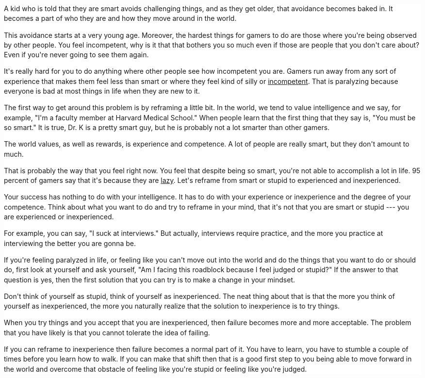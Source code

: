 A kid who is told that they are smart avoids challenging things, and as they get older, that avoidance becomes baked in. It becomes a part of who they are and how they move around in the world.

This avoidance starts at a very young age. Moreover, the hardest things for gamers to do are those where you're being observed by other people. You feel incompetent, why is it that that bothers you so much even if those are people that you don't care about? Even if you're never going to see them again.

It's really hard for you to do anything where other people see how incompetent you are. Gamers run away from any sort of experience that makes them feel less than smart or where they feel kind of silly or [incompetent](https://wiki.healthygamer.gg/en/Learning). That is paralyzing because everyone is bad at most things in life when they are new to it.

The first way to get around this problem is by reframing a little bit. In the world, we tend to value intelligence and we say, for example, "I'm a faculty member at Harvard Medical School." When people learn that the first thing that they say is, "You must be so smart." It is true, Dr. K is a pretty smart guy, but he is probably not a lot smarter than other gamers.

The world values, as well as rewards, is experience and competence. A lot of people are really smart, but they don't amount to much.

That is probably the way that you feel right now. You feel that despite being so smart, you're not able to accomplish a lot in life. 95 percent of gamers say that it's because they are [lazy](https://wiki.healthygamer.gg/en/Motivation). Let's reframe from smart or stupid to experienced and inexperienced.

Your success has nothing to do with your intelligence. It has to do with your experience or inexperience and the degree of your competence. Think about what you want to do and try to reframe in your mind, that it's not that you are smart or stupid --- you are experienced or inexperienced.

For example, you can say, "I suck at interviews." But actually, interviews require practice, and the more you practice at interviewing the better you are gonna be.

If you're feeling paralyzed in life, or feeling like you can't move out into the world and do the things that you want to do or should do, first look at yourself and ask yourself, "Am I facing this roadblock because I feel judged or stupid?" If the answer to that question is yes, then the first solution that you can try is to make a change in your mindset.

Don't think of yourself as stupid, think of yourself as inexperienced. The neat thing about that is that the more you think of yourself as inexperienced, the more you naturally realize that the solution to inexperience is to try things.

When you try things and you accept that you are inexperienced, then failure becomes more and more acceptable. The problem that you have likely is that you cannot tolerate the idea of failing.

If you can reframe to inexperience then failure becomes a normal part of it. You have to learn, you have to stumble a couple of times before you learn how to walk. If you can make that shift then that is a good first step to you being able to move forward in the world and overcome that obstacle of feeling like you're stupid or feeling like you're judged.